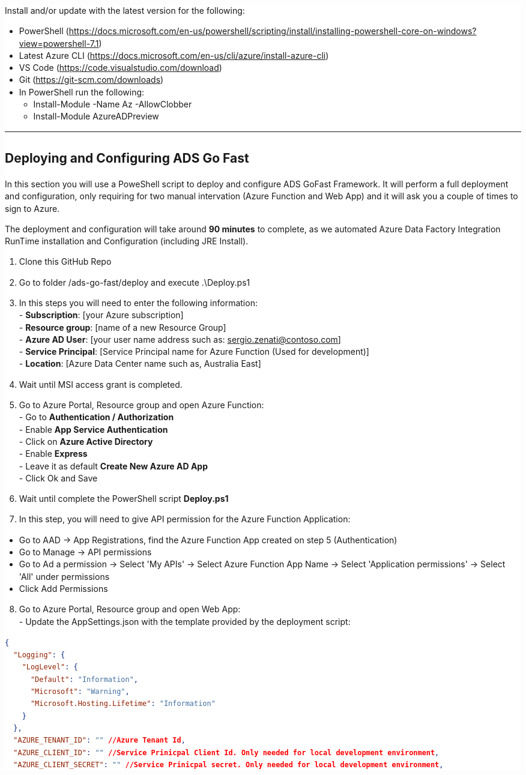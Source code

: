Install and/or update with the latest version for the following:

- PowerShell (https://docs.microsoft.com/en-us/powershell/scripting/install/installing-powershell-core-on-windows?view=powershell-7.1)
- Latest Azure CLI (https://docs.microsoft.com/en-us/cli/azure/install-azure-cli)
- VS Code (https://code.visualstudio.com/download)
- Git (https://git-scm.com/downloads)
- In PowerShell run the following:
  - Install-Module -Name Az -AllowClobber
  - Install-Module AzureADPreview

--------------------------------------
## Deploying and Configuring ADS Go Fast
In this section you will use a PoweShell script to deploy and configure ADS GoFast Framework. It will perform a full deployment and configuration, only requiring for two manual intervation (Azure Function and Web App) and it will ask you a couple of times to sign to Azure.

The deployment and configuration will take around **90 minutes** to complete, as we automated Azure Data Factory Integration RunTime installation and Configuration (including JRE Install).

1. Clone this GitHub Repo

2. Go to folder /ads-go-fast/deploy and execute .\Deploy.ps1

3. In this steps you will need to enter the following information:
    <br>- **Subscription**: [your Azure subscription]
    <br>- **Resource group**: [name of a new Resource Group]
    <br>- **Azure AD User**: [your user name address such as: sergio.zenati@contoso.com]
    <br>- **Service Principal**: [Service Principal name for Azure Function (Used for development)]
    <br>- **Location**: [Azure Data Center name such as, Australia East] 

4. Wait until MSI access grant is completed.

5. Go to Azure Portal, Resource group and open Azure Function:
    <br>- Go to **Authentication / Authorization**
    <br>- Enable **App Service Authentication**
    <br>- Click on **Azure Active Directory**
    <br>- Enable **Express**
    <br>- Leave it as default **Create New Azure AD App**
    <br>- Click Ok and Save

6. Wait until complete the PowerShell script **Deploy.ps1** 

7. In this step, you will need to give API permission for the Azure Function Application:
  - Go to AAD -> App Registrations, find the Azure Function App created on step 5 (Authentication)
  - Go to Manage -> API permissions
  - Go to Ad a permission -> Select 'My APIs' -> Select Azure Function App Name -> Select 'Application permissions' -> Select 'All' under permissions
  - Click Add Permissions

8. Go to Azure Portal, Resource group and open Web App:
    <br>- Update the AppSettings.json with the template provided by the deployment script:

```json
{
  "Logging": {
    "LogLevel": {
      "Default": "Information",
      "Microsoft": "Warning",
      "Microsoft.Hosting.Lifetime": "Information"
    }
  },
  "AZURE_TENANT_ID": "" //Azure Tenant Id,
  "AZURE_CLIENT_ID": "" //Service Prinicpal Client Id. Only needed for local development environment,
  "AZURE_CLIENT_SECRET": "" //Service Prinicpal secret. Only needed for local development environment,
```